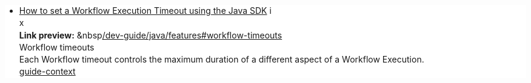 - [How to set a Workflow Execution Timeout using the Java SDK](/dev-guide/java/features#workflow-timeouts) <span id="i-c89eea0c-2a62-48ef-96f8-03d8892f8f0a" class="clickable-i clickable-link-preview">i</span><div id="preview-modal-c89eea0c-2a62-48ef-96f8-03d8892f8f0a" class="preview-modal"><div class="modal-header"><div id="x-c89eea0c-2a62-48ef-96f8-03d8892f8f0a" class="clickable-x clickable-link-preview">x</div><b>Link preview:</b>&nbsp;&nbsp<a href="/dev-guide/java/features#workflow-timeouts">/dev-guide/java/features#workflow-timeouts</a></div><div class="preview-modal-title">Workflow timeouts</div><div class="preview-modal-description">Each Workflow timeout controls the maximum duration of a different aspect of a Workflow Execution.</div><div class="preview-modal-tags"><a class="preview-modal-tag" href="/tags/guide-context">guide-context</a></div></div>
